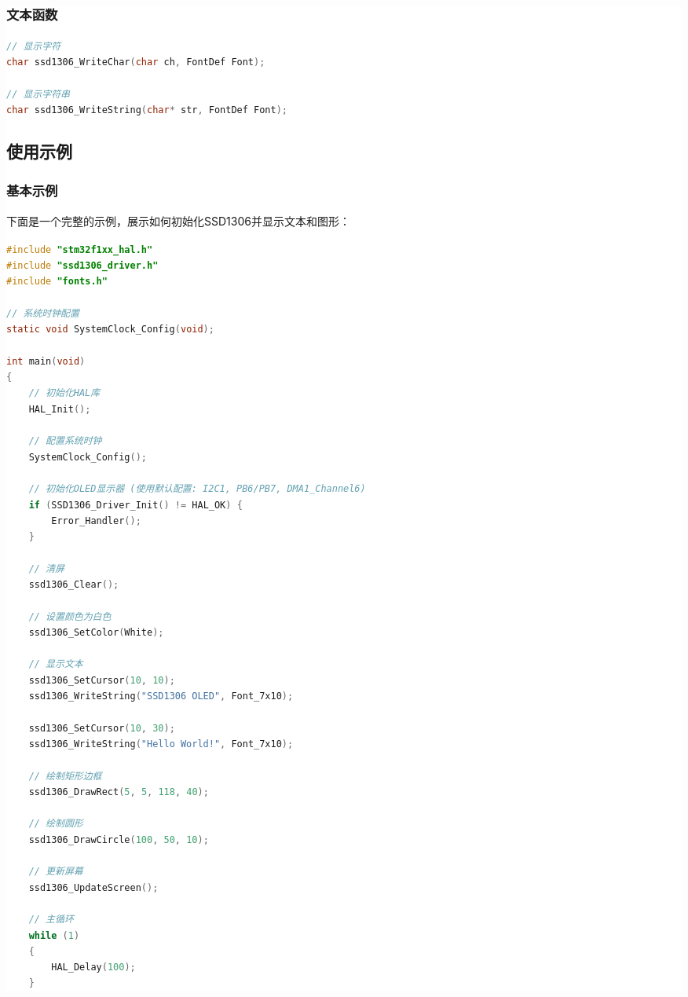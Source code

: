 ### 文本函数

```c
// 显示字符
char ssd1306_WriteChar(char ch, FontDef Font);

// 显示字符串
char ssd1306_WriteString(char* str, FontDef Font);
```

## 使用示例

### 基本示例

下面是一个完整的示例，展示如何初始化SSD1306并显示文本和图形：

```c
#include "stm32f1xx_hal.h"
#include "ssd1306_driver.h"
#include "fonts.h"

// 系统时钟配置
static void SystemClock_Config(void);

int main(void)
{
    // 初始化HAL库
    HAL_Init();
    
    // 配置系统时钟
    SystemClock_Config();
    
    // 初始化OLED显示器 (使用默认配置: I2C1, PB6/PB7, DMA1_Channel6)
    if (SSD1306_Driver_Init() != HAL_OK) {
        Error_Handler();
    }
    
    // 清屏
    ssd1306_Clear();
    
    // 设置颜色为白色
    ssd1306_SetColor(White);
    
    // 显示文本
    ssd1306_SetCursor(10, 10);
    ssd1306_WriteString("SSD1306 OLED", Font_7x10);
    
    ssd1306_SetCursor(10, 30);
    ssd1306_WriteString("Hello World!", Font_7x10);
    
    // 绘制矩形边框
    ssd1306_DrawRect(5, 5, 118, 40);
    
    // 绘制圆形
    ssd1306_DrawCircle(100, 50, 10);
    
    // 更新屏幕
    ssd1306_UpdateScreen();
    
    // 主循环
    while (1)
    {
        HAL_Delay(100);
    }
```